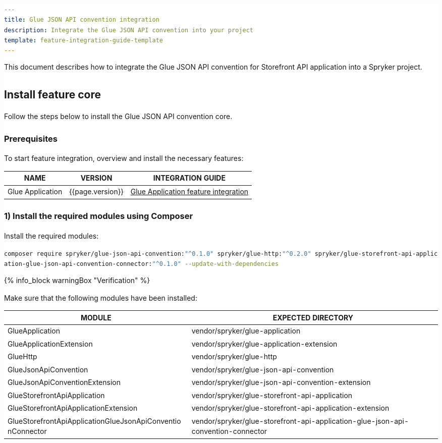 ```yaml
---
title: Glue JSON API convention integration
description: Integrate the Glue JSON API convention into your project
template: feature-integration-guide-template
---
```


This document describes how to integrate the Glue JSON API convention for Storefront API application into a Spryker project.

## Install feature core

Follow the steps below to install the Glue JSON API convention core.

### Prerequisites

To start feature integration, overview and install the necessary features:

| NAME              | VERSION           | INTEGRATION GUIDE                                                                                                                                               |
|-------------------| ----------------- |-----------------------------------------------------------------------------------------------------------------------------------------------------------------|
| Glue Application  | {{page.version}}  | [Glue Application feature integration](/docs/scos/dev/feature-integration-guides/{{page.version}}/glue-api/glue-api-glue-application-feature-integration.html)  |


### 1) Install the required modules using Composer


Install the required modules:

```bash
composer require spryker/glue-json-api-convention:"^0.1.0" spryker/glue-http:"^0.2.0" spryker/glue-storefront-api-application-glue-json-api-convention-connector:"^0.1.0" --update-with-dependencies
```

{% info_block warningBox "Verification" %}

Make sure that the following modules have been installed:

| MODULE                                                     | EXPECTED DIRECTORY                                                                |
|------------------------------------------------------------|-----------------------------------------------------------------------------------|
| GlueApplication                                            | vendor/spryker/glue-application                                                   |
| GlueApplicationExtension                                   | vendor/spryker/glue-application-extension                                         |
| GlueHttp                                                   | vendor/spryker/glue-http                                                          |
| GlueJsonApiConvention                                      | vendor/spryker/glue-json-api-convention                                           |
| GlueJsonApiConventionExtension                             | vendor/spryker/glue-json-api-convention-extension                                 |
| GlueStorefrontApiApplication                               | vendor/spryker/glue-storefront-api-application                                    |
| GlueStorefrontApiApplicationExtension                      | vendor/spryker/glue-storefront-api-application-extension                          |
| GlueStorefrontApiApplicationGlueJsonApiConventionConnector | vendor/spryker/glue-storefront-api-application-glue-json-api-convention-connector |
